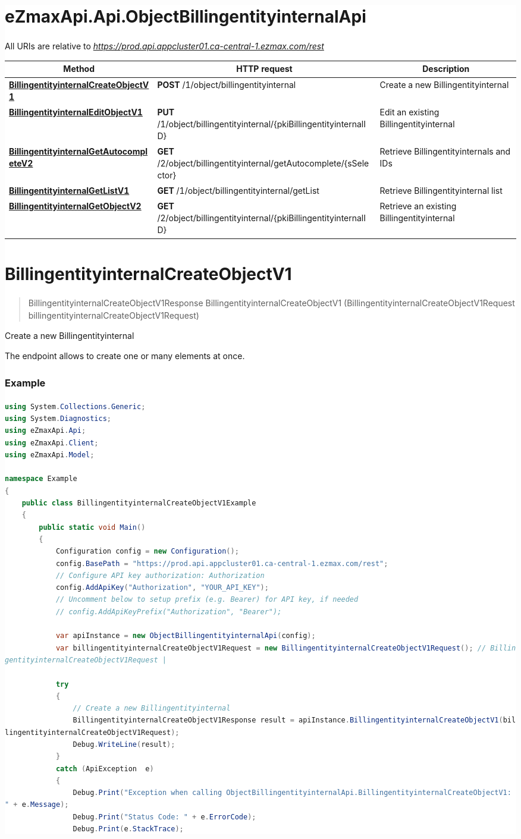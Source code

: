 # eZmaxApi.Api.ObjectBillingentityinternalApi

All URIs are relative to *https://prod.api.appcluster01.ca-central-1.ezmax.com/rest*

| Method | HTTP request | Description |
|--------|--------------|-------------|
| [**BillingentityinternalCreateObjectV1**](ObjectBillingentityinternalApi.md#billingentityinternalcreateobjectv1) | **POST** /1/object/billingentityinternal | Create a new Billingentityinternal |
| [**BillingentityinternalEditObjectV1**](ObjectBillingentityinternalApi.md#billingentityinternaleditobjectv1) | **PUT** /1/object/billingentityinternal/{pkiBillingentityinternalID} | Edit an existing Billingentityinternal |
| [**BillingentityinternalGetAutocompleteV2**](ObjectBillingentityinternalApi.md#billingentityinternalgetautocompletev2) | **GET** /2/object/billingentityinternal/getAutocomplete/{sSelector} | Retrieve Billingentityinternals and IDs |
| [**BillingentityinternalGetListV1**](ObjectBillingentityinternalApi.md#billingentityinternalgetlistv1) | **GET** /1/object/billingentityinternal/getList | Retrieve Billingentityinternal list |
| [**BillingentityinternalGetObjectV2**](ObjectBillingentityinternalApi.md#billingentityinternalgetobjectv2) | **GET** /2/object/billingentityinternal/{pkiBillingentityinternalID} | Retrieve an existing Billingentityinternal |

<a id="billingentityinternalcreateobjectv1"></a>
# **BillingentityinternalCreateObjectV1**
> BillingentityinternalCreateObjectV1Response BillingentityinternalCreateObjectV1 (BillingentityinternalCreateObjectV1Request billingentityinternalCreateObjectV1Request)

Create a new Billingentityinternal

The endpoint allows to create one or many elements at once.

### Example
```csharp
using System.Collections.Generic;
using System.Diagnostics;
using eZmaxApi.Api;
using eZmaxApi.Client;
using eZmaxApi.Model;

namespace Example
{
    public class BillingentityinternalCreateObjectV1Example
    {
        public static void Main()
        {
            Configuration config = new Configuration();
            config.BasePath = "https://prod.api.appcluster01.ca-central-1.ezmax.com/rest";
            // Configure API key authorization: Authorization
            config.AddApiKey("Authorization", "YOUR_API_KEY");
            // Uncomment below to setup prefix (e.g. Bearer) for API key, if needed
            // config.AddApiKeyPrefix("Authorization", "Bearer");

            var apiInstance = new ObjectBillingentityinternalApi(config);
            var billingentityinternalCreateObjectV1Request = new BillingentityinternalCreateObjectV1Request(); // BillingentityinternalCreateObjectV1Request | 

            try
            {
                // Create a new Billingentityinternal
                BillingentityinternalCreateObjectV1Response result = apiInstance.BillingentityinternalCreateObjectV1(billingentityinternalCreateObjectV1Request);
                Debug.WriteLine(result);
            }
            catch (ApiException  e)
            {
                Debug.Print("Exception when calling ObjectBillingentityinternalApi.BillingentityinternalCreateObjectV1: " + e.Message);
                Debug.Print("Status Code: " + e.ErrorCode);
                Debug.Print(e.StackTrace);
```